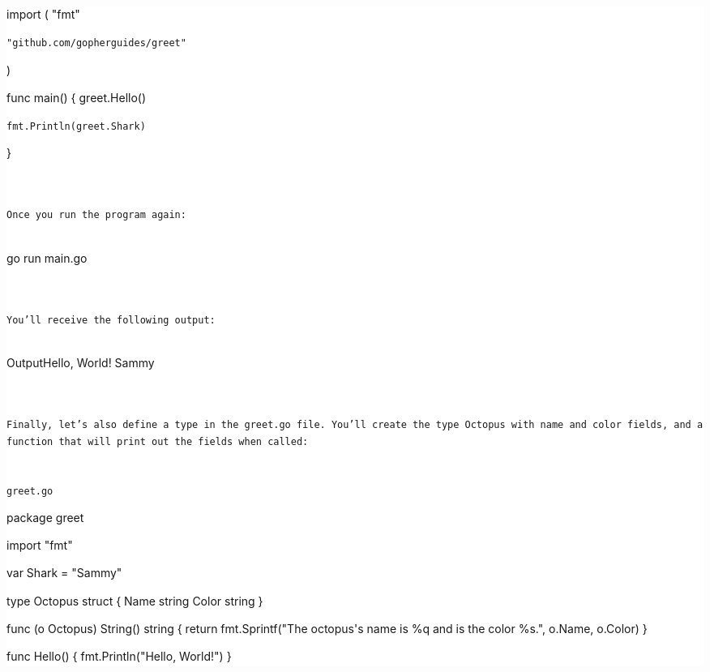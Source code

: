 import (
	"fmt"

	"github.com/gopherguides/greet"
)

func main() {
	greet.Hello()

	fmt.Println(greet.Shark)
}

```


Once you run the program again:


```
go run main.go


```


You’ll receive the following output:


```
OutputHello, World!
Sammy

```


Finally, let’s also define a type in the greet.go file. You’ll create the type Octopus with name and color fields, and a function that will print out the fields when called:


greet.go
```
package greet

import "fmt"

var Shark = "Sammy"

type Octopus struct {
	Name  string
	Color string
}

func (o Octopus) String() string {
	return fmt.Sprintf("The octopus's name is %q and is the color %s.", o.Name, o.Color)
}

func Hello() {
	fmt.Println("Hello, World!")
}

